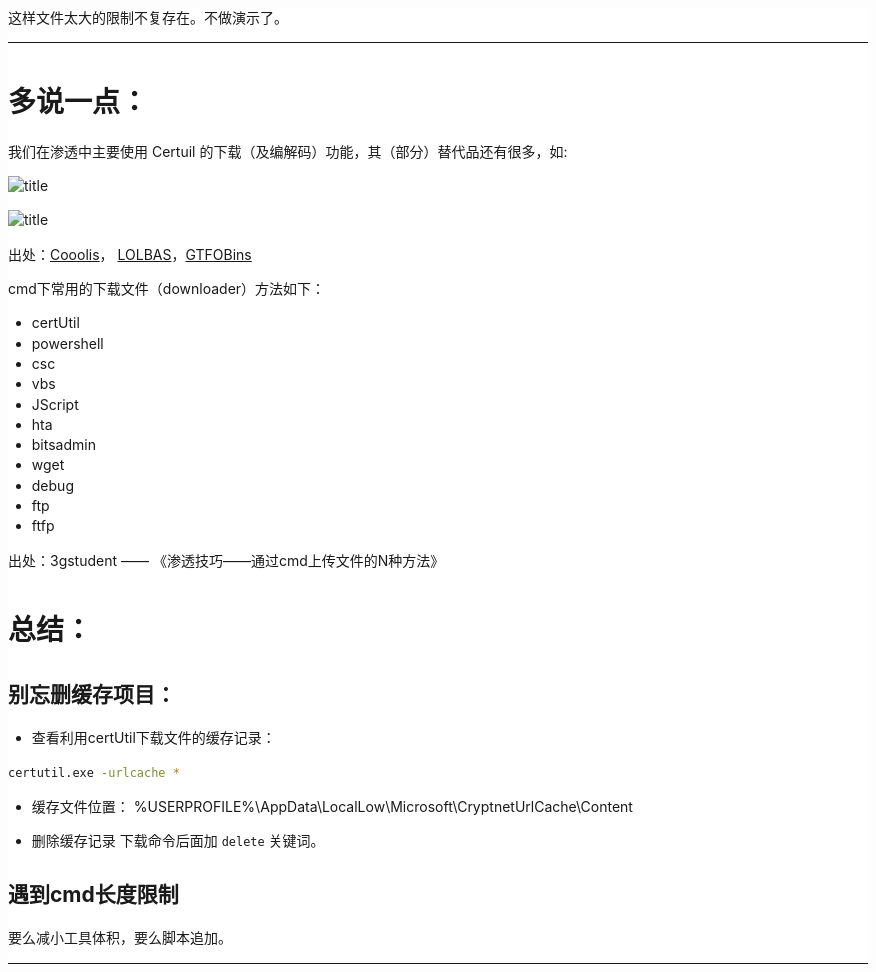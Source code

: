 这样文件太大的限制不复存在。不做演示了。



-------------

# 多说一点：

我们在渗透中主要使用 Certuil 的下载（及编解码）功能，其（部分）替代品还有很多，如:

![title](https://leanote.com/api/file/getImage?fileId=5da17e7aab64411ce4000961)

![title](https://leanote.com/api/file/getImage?fileId=5da17e9aab64411ce4000962)

出处：[Cooolis](https://cooolis.payloads.online/)， [LOLBAS](https://lolbas-project.github.io/)，[GTFOBins](https://gtfobins.github.io/) 


cmd下常用的下载文件（downloader）方法如下：

 - certUtil 
 - powershell 
 - csc 
 - vbs 
 - JScript 
 - hta 
 - bitsadmin 
 - wget 
 - debug
 - ftp
 - ftfp

出处：3gstudent —— 《渗透技巧——通过cmd上传文件的N种方法》

# 总结：
## 别忘删缓存项目：
- 查看利用certUtil下载文件的缓存记录：
``` bash
certutil.exe -urlcache *
```

- 缓存文件位置：
%USERPROFILE%\AppData\LocalLow\Microsoft\CryptnetUrlCache\Content

- 删除缓存记录
下载命令后面加 `delete` 关键词。

## 遇到cmd长度限制

要么减小工具体积，要么脚本追加。



--------------
